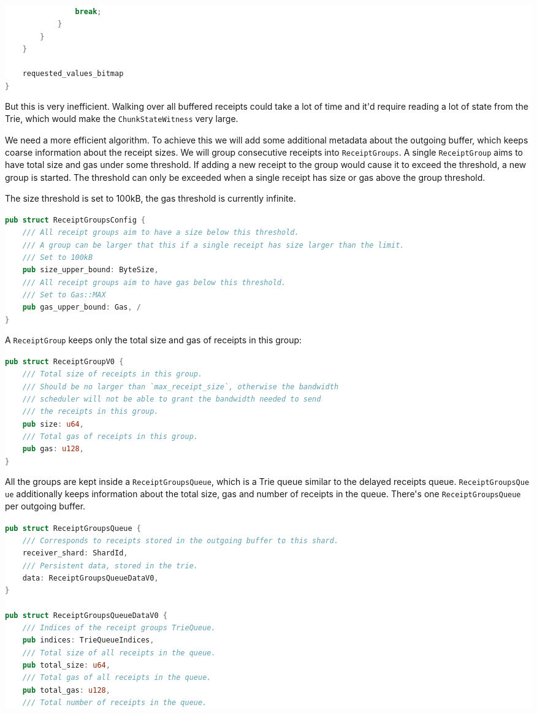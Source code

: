 ```rust
                break;
            }
        }
    }

    requested_values_bitmap
}
```

But this is very inefficient. Walking over all buffered receipts could take a lot of time and it'd
require reading a lot of state from the Trie, which would make the `ChunkStateWitness` very large.

We need a more efficient algorithm. To achieve this we will add some additional metadata about the
outgoing buffer, which keeps coarse information about the receipt sizes. We will group consecutive
receipts into `ReceiptGroups`. A single `ReceiptGroup` aims to have total size and gas under some
threshold. If adding a new receipt to the group would cause it to exceed the threshold, a new group
is started. The threshold can only be exceeded when a single receipt has size or gas above the group
threshold.

The size threshold is set to 100kB, the gas threshold is currently infinite.

```rust
pub struct ReceiptGroupsConfig {
    /// All receipt groups aim to have a size below this threshold.
    /// A group can be larger that this if a single receipt has size larger than the limit.
    /// Set to 100kB
    pub size_upper_bound: ByteSize,
    /// All receipt groups aim to have gas below this threshold.
    /// Set to Gas::MAX
    pub gas_upper_bound: Gas, /
}
```

A `ReceiptGroup` keeps only the total size and gas of receipts in this group:

```rust
pub struct ReceiptGroupV0 {
    /// Total size of receipts in this group.
    /// Should be no larger than `max_receipt_size`, otherwise the bandwidth
    /// scheduler will not be able to grant the bandwidth needed to send
    /// the receipts in this group.
    pub size: u64,
    /// Total gas of receipts in this group.
    pub gas: u128,
}
```

All the groups are kept inside a `ReceiptGroupsQueue`, which is a Trie queue similar to the delayed
receipts queue. `ReceiptGroupsQueue` additionally keeps information about the total size, gas and
number of receipts in the queue. There's one `ReceiptGroupsQueue` per outgoing buffer.

```rust
pub struct ReceiptGroupsQueue {
    /// Corresponds to receipts stored in the outgoing buffer to this shard.
    receiver_shard: ShardId,
    /// Persistent data, stored in the trie.
    data: ReceiptGroupsQueueDataV0,
}

pub struct ReceiptGroupsQueueDataV0 {
    /// Indices of the receipt groups TrieQueue.
    pub indices: TrieQueueIndices,
    /// Total size of all receipts in the queue.
    pub total_size: u64,
    /// Total gas of all receipts in the queue.
    pub total_gas: u128,
    /// Total number of receipts in the queue.
```